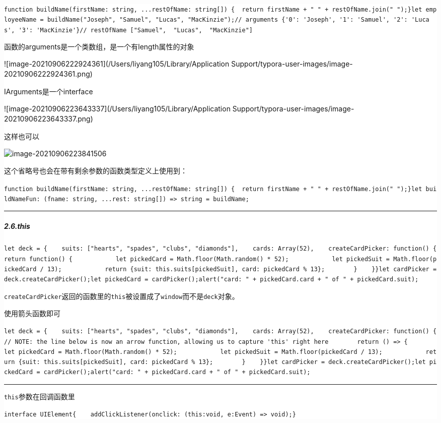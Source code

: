 ```tsx
function buildName(firstName: string, ...restOfName: string[]) {  return firstName + " " + restOfName.join(" ");}let employeeName = buildName("Joseph", "Samuel", "Lucas", "MacKinzie");// arguments {'0': 'Joseph', '1': 'Samuel', '2': 'Lucas', '3': 'MacKinzie'}// restOfName ["Samuel",  "Lucas",  "MacKinzie"]
```

函数的arguments是一个类数组，是一个有length属性的对象

![image-20210906222924361](/Users/liyang105/Library/Application Support/typora-user-images/image-20210906222924361.png)

IArguments是一个interface

![image-20210906223643337](/Users/liyang105/Library/Application Support/typora-user-images/image-20210906223643337.png)

这样也可以

<img src="/Users/liyang105/Library/Application Support/typora-user-images/image-20210906223841506.png" alt="image-20210906223841506"  />

这个省略号也会在带有剩余参数的函数类型定义上使用到：

```tsx
function buildName(firstName: string, ...restOfName: string[]) {  return firstName + " " + restOfName.join(" ");}let buildNameFun: (fname: string, ...rest: string[]) => string = buildName;
```

---

##### 2.6.this

```tsx
let deck = {    suits: ["hearts", "spades", "clubs", "diamonds"],    cards: Array(52),    createCardPicker: function() {        return function() {            let pickedCard = Math.floor(Math.random() * 52);            let pickedSuit = Math.floor(pickedCard / 13);            return {suit: this.suits[pickedSuit], card: pickedCard % 13};        }    }}let cardPicker = deck.createCardPicker();let pickedCard = cardPicker();alert("card: " + pickedCard.card + " of " + pickedCard.suit);
```

`createCardPicker`返回的函数里的`this`被设置成了`window`而不是`deck`对象。

使用箭头函数即可

```tsx
let deck = {    suits: ["hearts", "spades", "clubs", "diamonds"],    cards: Array(52),    createCardPicker: function() {        // NOTE: the line below is now an arrow function, allowing us to capture 'this' right here        return () => {            let pickedCard = Math.floor(Math.random() * 52);            let pickedSuit = Math.floor(pickedCard / 13);            return {suit: this.suits[pickedSuit], card: pickedCard % 13};        }    }}let cardPicker = deck.createCardPicker();let pickedCard = cardPicker();alert("card: " + pickedCard.card + " of " + pickedCard.suit);
```

---

`this`参数在回调函数里

```tsx
interface UIElement{    addClickListener(onclick: (this:void, e:Event) => void);}
```
